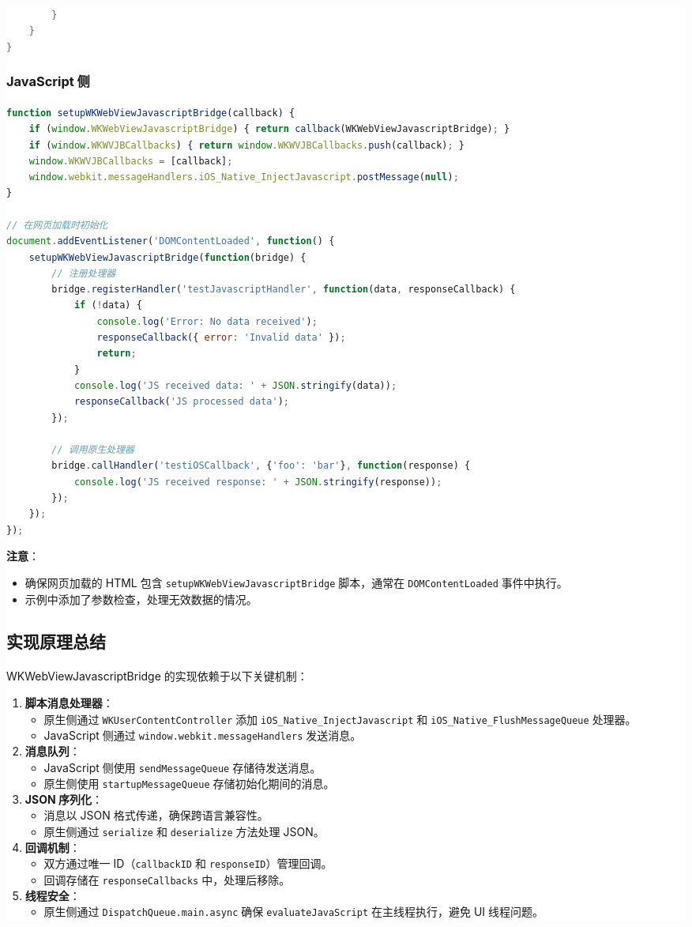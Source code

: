 ```swift
        }
    }
}
```

### JavaScript 侧

```javascript
function setupWKWebViewJavascriptBridge(callback) {
    if (window.WKWebViewJavascriptBridge) { return callback(WKWebViewJavascriptBridge); }
    if (window.WKWVJBCallbacks) { return window.WKWVJBCallbacks.push(callback); }
    window.WKWVJBCallbacks = [callback];
    window.webkit.messageHandlers.iOS_Native_InjectJavascript.postMessage(null);
}

// 在网页加载时初始化
document.addEventListener('DOMContentLoaded', function() {
    setupWKWebViewJavascriptBridge(function(bridge) {
        // 注册处理器
        bridge.registerHandler('testJavascriptHandler', function(data, responseCallback) {
            if (!data) {
                console.log('Error: No data received');
                responseCallback({ error: 'Invalid data' });
                return;
            }
            console.log('JS received data: ' + JSON.stringify(data));
            responseCallback('JS processed data');
        });
      
        // 调用原生处理器
        bridge.callHandler('testiOSCallback', {'foo': 'bar'}, function(response) {
            console.log('JS received response: ' + JSON.stringify(response));
        });
    });
});
```

**注意**：

- 确保网页加载的 HTML 包含 `setupWKWebViewJavascriptBridge` 脚本，通常在 `DOMContentLoaded` 事件中执行。
- 示例中添加了参数检查，处理无效数据的情况。

## 实现原理总结

WKWebViewJavascriptBridge 的实现依赖于以下关键机制：

1. **脚本消息处理器**：
   - 原生侧通过 `WKUserContentController` 添加 `iOS_Native_InjectJavascript` 和 `iOS_Native_FlushMessageQueue` 处理器。
   - JavaScript 侧通过 `window.webkit.messageHandlers` 发送消息。
2. **消息队列**：
   - JavaScript 侧使用 `sendMessageQueue` 存储待发送消息。
   - 原生侧使用 `startupMessageQueue` 存储初始化期间的消息。
3. **JSON 序列化**：
   - 消息以 JSON 格式传递，确保跨语言兼容性。
   - 原生侧通过 `serialize` 和 `deserialize` 方法处理 JSON。
4. **回调机制**：
   - 双方通过唯一 ID（`callbackID` 和 `responseID`）管理回调。
   - 回调存储在 `responseCallbacks` 中，处理后移除。
5. **线程安全**：
   - 原生侧通过 `DispatchQueue.main.async` 确保 `evaluateJavaScript` 在主线程执行，避免 UI 线程问题。
